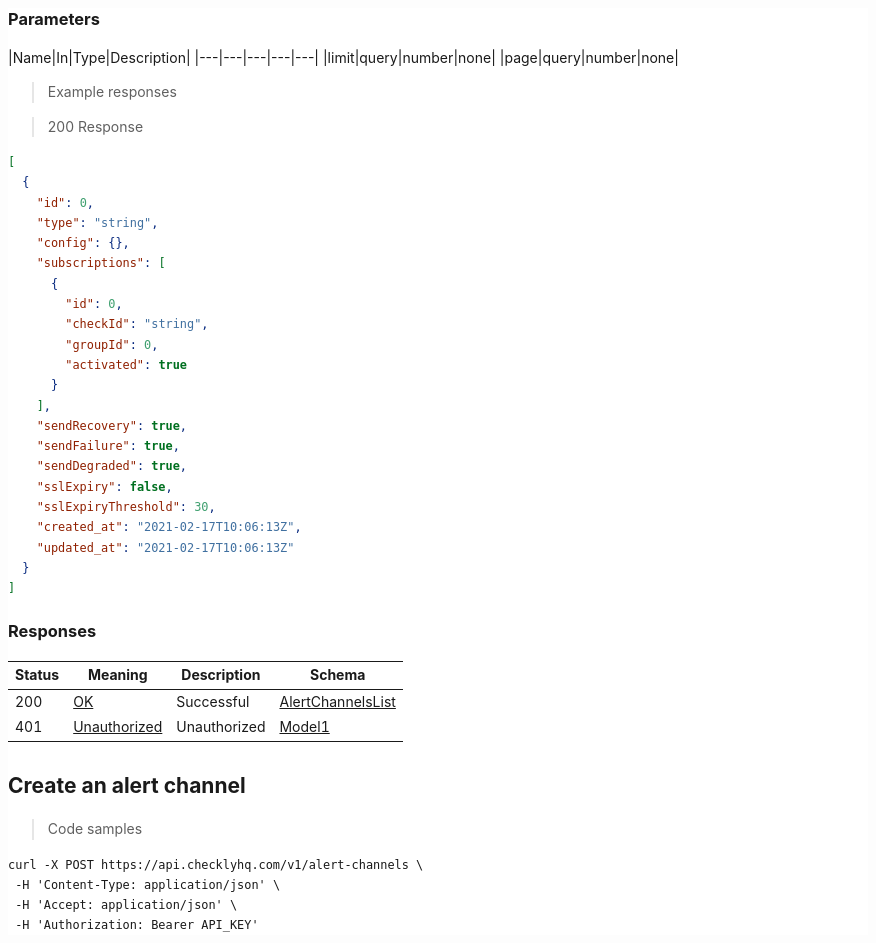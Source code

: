 <h3 id="list-all-alert-channels-parameters">Parameters</h3>

|Name|In|Type|Description|
|---|---|---|---|---|
|limit|query|number|none|
|page|query|number|none|

> Example responses

> 200 Response

```json
[
  {
    "id": 0,
    "type": "string",
    "config": {},
    "subscriptions": [
      {
        "id": 0,
        "checkId": "string",
        "groupId": 0,
        "activated": true
      }
    ],
    "sendRecovery": true,
    "sendFailure": true,
    "sendDegraded": true,
    "sslExpiry": false,
    "sslExpiryThreshold": 30,
    "created_at": "2021-02-17T10:06:13Z",
    "updated_at": "2021-02-17T10:06:13Z"
  }
]
```

<h3 id="list-all-alert-channels-responses">Responses</h3>

|Status|Meaning|Description|Schema|
|---|---|---|---|
|200|[OK](https://tools.ietf.org/html/rfc7231#section-6.3.1)|Successful|[AlertChannelsList](#schemaalertchannelslist)|
|401|[Unauthorized](https://tools.ietf.org/html/rfc7235#section-3.1)|Unauthorized|[Model1](#schemamodel1)|

## Create an alert channel

<a id="opIdpostV1Alertchannels"></a>

> Code samples

```shell
curl -X POST https://api.checklyhq.com/v1/alert-channels \
 -H 'Content-Type: application/json' \
 -H 'Accept: application/json' \
 -H 'Authorization: Bearer API_KEY'

```
